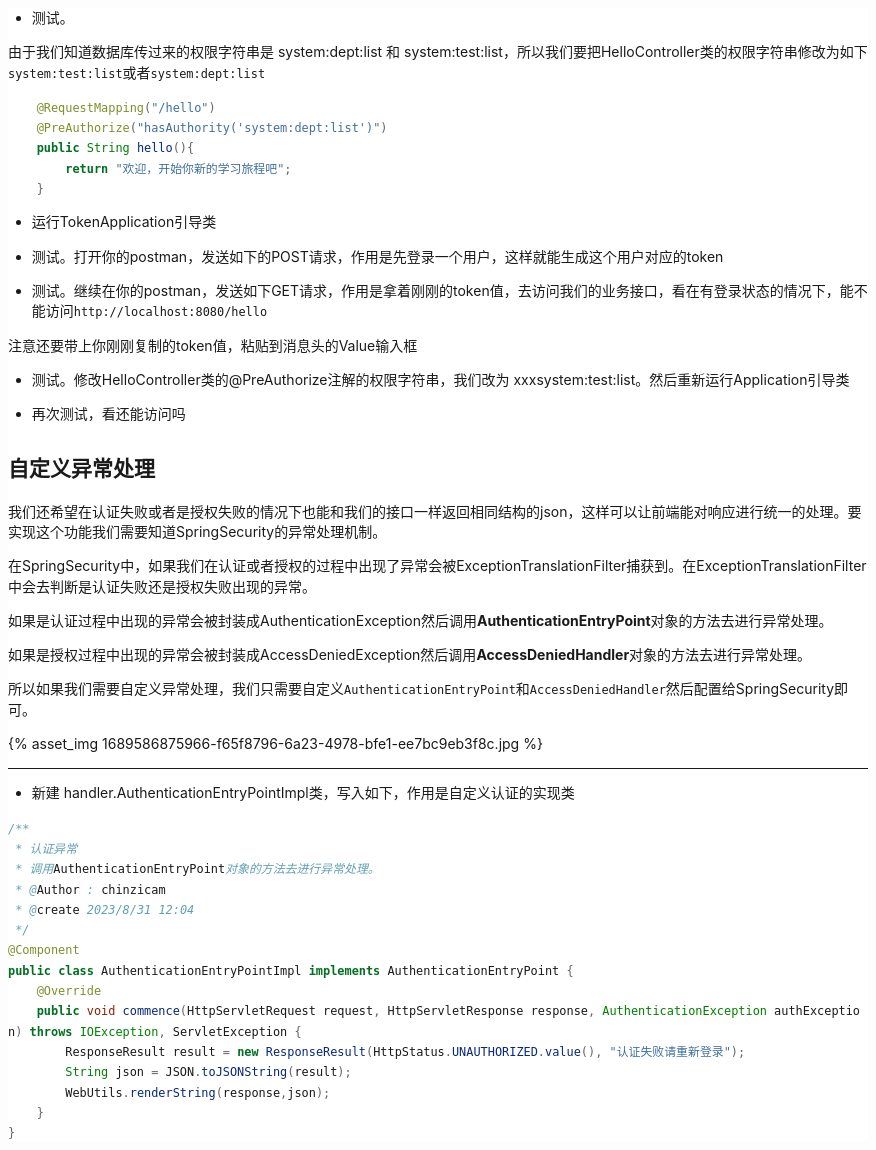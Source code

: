 - 测试。

由于我们知道数据库传过来的权限字符串是 system:dept:list 和 system:test:list，所以我们要把HelloController类的权限字符串修改为如下`system:test:list`或者`system:dept:list`

```java
    @RequestMapping("/hello")
    @PreAuthorize("hasAuthority('system:dept:list')")
    public String hello(){
        return "欢迎，开始你新的学习旅程吧";
    }
```

- 运行TokenApplication引导类

- 测试。打开你的postman，发送如下的POST请求，作用是先登录一个用户，这样就能生成这个用户对应的token

- 测试。继续在你的postman，发送如下GET请求，作用是拿着刚刚的token值，去访问我们的业务接口，看在有登录状态的情况下，能不能访问`http://localhost:8080/hello`

注意还要带上你刚刚复制的token值，粘贴到消息头的Value输入框

- 测试。修改HelloController类的@PreAuthorize注解的权限字符串，我们改为 xxxsystem:test:list。然后重新运行Application引导类

- 再次测试，看还能访问吗

## 自定义异常处理

​	我们还希望在认证失败或者是授权失败的情况下也能和我们的接口一样返回相同结构的json，这样可以让前端能对响应进行统一的处理。要实现这个功能我们需要知道SpringSecurity的异常处理机制。

​	在SpringSecurity中，如果我们在认证或者授权的过程中出现了异常会被ExceptionTranslationFilter捕获到。在ExceptionTranslationFilter中会去判断是认证失败还是授权失败出现的异常。

​	如果是认证过程中出现的异常会被封装成AuthenticationException然后调用**AuthenticationEntryPoint**对象的方法去进行异常处理。

​	如果是授权过程中出现的异常会被封装成AccessDeniedException然后调用**AccessDeniedHandler**对象的方法去进行异常处理。

​	所以如果我们需要自定义异常处理，我们只需要自定义`AuthenticationEntryPoint`和`AccessDeniedHandler`然后配置给SpringSecurity即可。

{% asset_img 1689586875966-f65f8796-6a23-4978-bfe1-ee7bc9eb3f8c.jpg %}

---



- 新建 handler.AuthenticationEntryPointImpl类，写入如下，作用是自定义认证的实现类

```java
/**
 * 认证异常
 * 调用AuthenticationEntryPoint对象的方法去进行异常处理。
 * @Author : chinzicam
 * @create 2023/8/31 12:04
 */
@Component
public class AuthenticationEntryPointImpl implements AuthenticationEntryPoint {
    @Override
    public void commence(HttpServletRequest request, HttpServletResponse response, AuthenticationException authException) throws IOException, ServletException {
        ResponseResult result = new ResponseResult(HttpStatus.UNAUTHORIZED.value(), "认证失败请重新登录");
        String json = JSON.toJSONString(result);
        WebUtils.renderString(response,json);
    }
}

```
